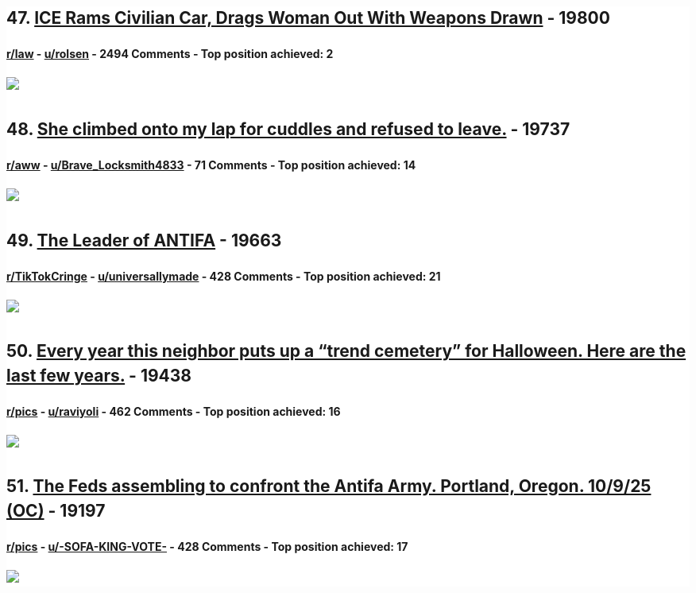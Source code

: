 ## 47. [ICE Rams Civilian Car, Drags Woman Out With Weapons Drawn](http://reddit.com/r/law/comments/1o39uwt/ice_rams_civilian_car_drags_woman_out_with/) - 19800
#### [r/law](http://reddit.com/r/law) - [u/rolsen](http://reddit.com/u/rolsen) - 2494 Comments - Top position achieved: 2

<a href="https://v.redd.it/b127s0nd1cuf1"><img src="https://external-preview.redd.it/amJ6d282ZWQxY3VmMUvuyc-ZDMGm2_aBmasnMhIZz8bvyig29o3x5NkLq6X5.png?width=140&amp;height=140&amp;format=jpg&amp;auto=webp&amp;s=fe507a59e1ffbd96ea02b849d45d1f749b123d0e"></img></a>

## 48. [She climbed onto my lap for cuddles and refused to leave.](http://reddit.com/r/aww/comments/1o3632s/she_climbed_onto_my_lap_for_cuddles_and_refused/) - 19737
#### [r/aww](http://reddit.com/r/aww) - [u/Brave_Locksmith4833](http://reddit.com/u/Brave_Locksmith4833) - 71 Comments - Top position achieved: 14

<a href="https://i.redd.it/ybv1lhzbcbuf1.jpeg"><img src="https://b.thumbs.redditmedia.com/s5CapueC8ZLDcUXNPbbxLR1LCa0aNTvhaMpPL_4ax0Q.jpg"></img></a>

## 49. [The Leader of ANTIFA](http://reddit.com/r/TikTokCringe/comments/1o35g9l/the_leader_of_antifa/) - 19663
#### [r/TikTokCringe](http://reddit.com/r/TikTokCringe) - [u/universallymade](http://reddit.com/u/universallymade) - 428 Comments - Top position achieved: 21

<a href="https://v.redd.it/xj1qce938buf1"><img src="https://external-preview.redd.it/a2lleG4wODM4YnVmMSvm6xE9rrAXMLQLRw-ZJKV258qoj_Fj92uQpCspqLct.png?width=140&amp;height=132&amp;format=jpg&amp;auto=webp&amp;s=5fe6aed124b91e66477e8f1f77952813d83e2d31"></img></a>

## 50. [Every year this neighbor puts up a “trend cemetery” for Halloween. Here are the last few years.](http://reddit.com/r/pics/comments/1o3c08k/every_year_this_neighbor_puts_up_a_trend_cemetery/) - 19438
#### [r/pics](http://reddit.com/r/pics) - [u/raviyoli](http://reddit.com/u/raviyoli) - 462 Comments - Top position achieved: 16

<a href="https://www.reddit.com/gallery/1o3c08k"><img src="https://b.thumbs.redditmedia.com/J-hi2QBA4vrh_Q9aY1Qx68X8SYytHPtLr_kyAOoWTaI.jpg"></img></a>

## 51. [The Feds assembling to confront the Antifa Army. Portland, Oregon. 10/9/25 (OC)](http://reddit.com/r/pics/comments/1o35jfc/the_feds_assembling_to_confront_the_antifa_army/) - 19197
#### [r/pics](http://reddit.com/r/pics) - [u/-SOFA-KING-VOTE-](http://reddit.com/u/-SOFA-KING-VOTE-) - 428 Comments - Top position achieved: 17

<a href="https://i.redd.it/w5msaowo8buf1.jpeg"><img src="https://b.thumbs.redditmedia.com/gidrkb_-eRhqeWDGVIj0LHwNlwNhflYqPthtVdB7STs.jpg"></img></a>
